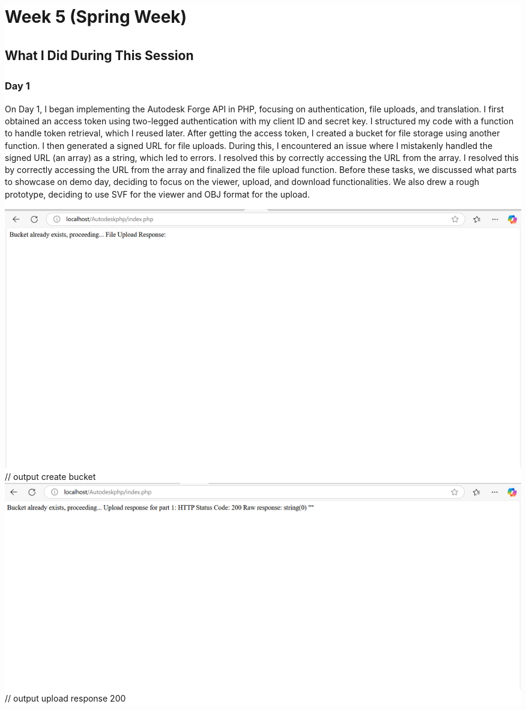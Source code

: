# Week 5 (Spring Week)

## What I Did During This Session

### Day 1
On Day 1, I began implementing the Autodesk Forge API in PHP, focusing on authentication, file uploads, and translation. I first obtained an access token using two-legged authentication with my client ID and secret key. I structured my code with a function to handle token retrieval, which I reused later. After getting the access token, I created a bucket for file storage using another function. I then generated a signed URL for file uploads. During this, I encountered an issue where I mistakenly handled the signed URL (an array) as a string, which led to errors. I resolved this by correctly accessing the URL from the array. I resolved this by correctly accessing the URL from the array and finalized the file upload function. Before these tasks, we discussed what parts to showcase on demo day, deciding to focus on the viewer, upload, and download functionalities. We also drew a rough prototype, deciding to use SVF for the viewer and OBJ format for the upload.

![ScreenShot Image](./Images/Day1createbucket.png) // output create bucket
![ScreenShot Image](./Images/Day1.png) // output upload response 200 